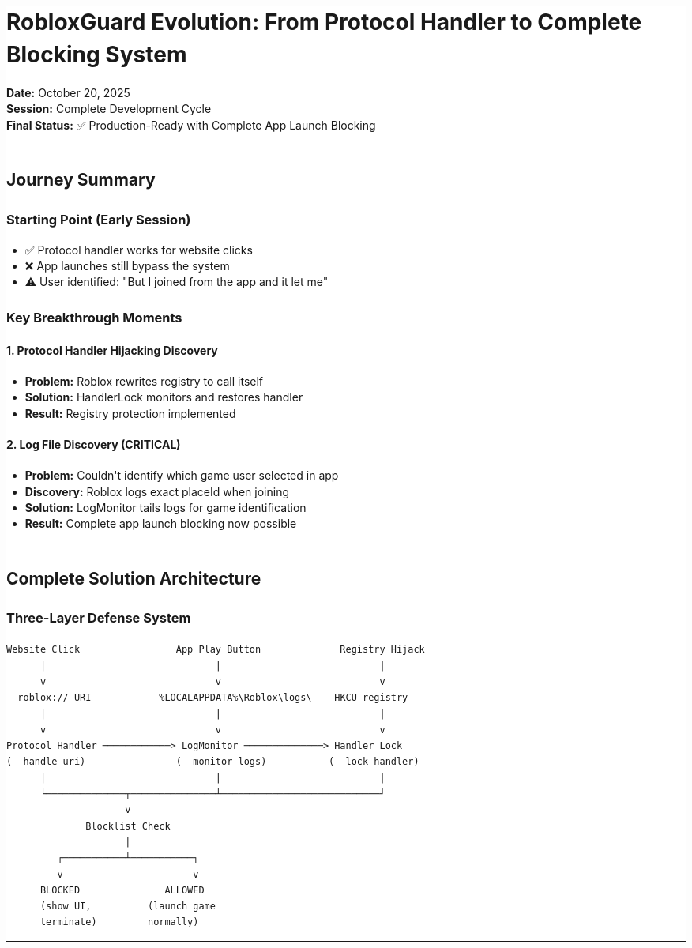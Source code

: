 # RobloxGuard Evolution: From Protocol Handler to Complete Blocking System

**Date:** October 20, 2025  
**Session:** Complete Development Cycle  
**Final Status:** ✅ Production-Ready with Complete App Launch Blocking

---

## Journey Summary

### Starting Point (Early Session)
- ✅ Protocol handler works for website clicks
- ❌ App launches still bypass the system
- ⚠️ User identified: "But I joined from the app and it let me"

### Key Breakthrough Moments

#### 1. Protocol Handler Hijacking Discovery
- **Problem:** Roblox rewrites registry to call itself
- **Solution:** HandlerLock monitors and restores handler
- **Result:** Registry protection implemented

#### 2. Log File Discovery (CRITICAL)
- **Problem:** Couldn't identify which game user selected in app
- **Discovery:** Roblox logs exact placeId when joining
- **Solution:** LogMonitor tails logs for game identification
- **Result:** Complete app launch blocking now possible

---

## Complete Solution Architecture

### Three-Layer Defense System

```
Website Click                 App Play Button              Registry Hijack
      |                              |                            |
      v                              v                            v
  roblox:// URI            %LOCALAPPDATA%\Roblox\logs\    HKCU registry
      |                              |                            |
      v                              v                            v
Protocol Handler ────────────> LogMonitor ──────────────> Handler Lock
(--handle-uri)                (--monitor-logs)           (--lock-handler)
      |                              |                            |
      └──────────────┬───────────────┴────────────────────────────┘
                     v
              Blocklist Check
                     |
         ┌───────────┴───────────┐
         v                       v
      BLOCKED               ALLOWED
      (show UI,          (launch game
      terminate)         normally)
```

---